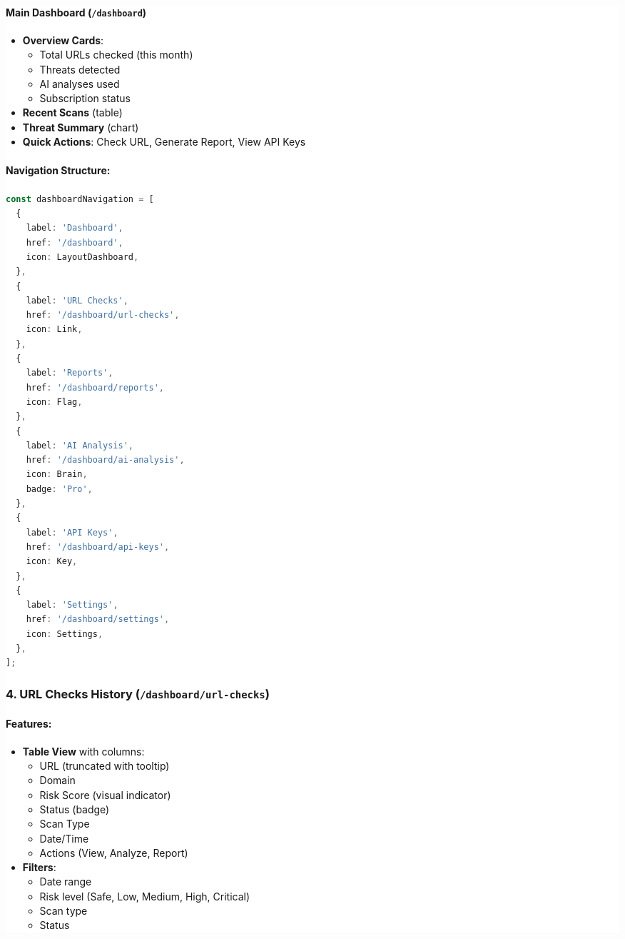 #### Main Dashboard (`/dashboard`)
- **Overview Cards**:
  - Total URLs checked (this month)
  - Threats detected
  - AI analyses used
  - Subscription status
- **Recent Scans** (table)
- **Threat Summary** (chart)
- **Quick Actions**: Check URL, Generate Report, View API Keys

#### Navigation Structure:
```typescript
const dashboardNavigation = [
  {
    label: 'Dashboard',
    href: '/dashboard',
    icon: LayoutDashboard,
  },
  {
    label: 'URL Checks',
    href: '/dashboard/url-checks',
    icon: Link,
  },
  {
    label: 'Reports',
    href: '/dashboard/reports',
    icon: Flag,
  },
  {
    label: 'AI Analysis',
    href: '/dashboard/ai-analysis',
    icon: Brain,
    badge: 'Pro',
  },
  {
    label: 'API Keys',
    href: '/dashboard/api-keys',
    icon: Key,
  },
  {
    label: 'Settings',
    href: '/dashboard/settings',
    icon: Settings,
  },
];
```

### 4. URL Checks History (`/dashboard/url-checks`)

#### Features:
- **Table View** with columns:
  - URL (truncated with tooltip)
  - Domain
  - Risk Score (visual indicator)
  - Status (badge)
  - Scan Type
  - Date/Time
  - Actions (View, Analyze, Report)
- **Filters**:
  - Date range
  - Risk level (Safe, Low, Medium, High, Critical)
  - Scan type
  - Status